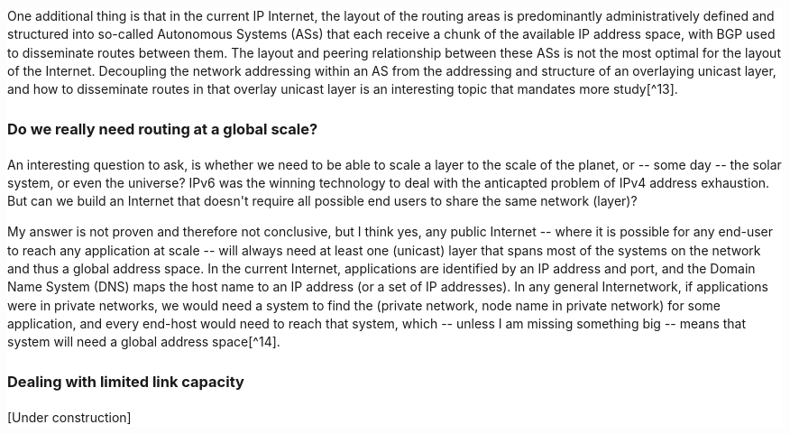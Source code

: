 One additional thing is that in the current IP Internet, the layout of
the routing areas is predominantly administratively defined and
structured into so-called Autonomous Systems (ASs) that each receive a
chunk of the available IP address space, with BGP used to disseminate
routes between them. The layout and peering relationship between these
ASs is not the most optimal for the layout of the Internet. Decoupling
the network addressing within an AS from the addressing and structure
of an overlaying unicast layer, and how to disseminate routes in that
overlay unicast layer is an interesting topic that mandates more
study[^13].

### Do we really need routing at a global scale?

An interesting question to ask, is whether we need to be able to scale
a layer to the scale of the planet, or -- some day -- the solar
system, or even the universe? IPv6 was the winning technology to deal
with the anticapted problem of IPv4 address exhaustion. But can we
build an Internet that doesn't require all possible end users to share
the same network (layer)?

My answer is not proven and therefore not conclusive, but I think yes,
any public Internet -- where it is possible for any end-user to reach
any application at scale -- will always need at least one (unicast)
layer that spans most of the systems on the network and thus a global
address space. In the current Internet, applications are identified by
an IP address and port, and the Domain Name System (DNS) maps the host
name to an IP address (or a set of IP addresses). In any general
Internetwork, if applications were in private networks, we would need
a system to find the (private network, node name in private network)
for some application, and every end-host would need to reach that
system, which -- unless I am missing something big -- means that
system will need a global address space[^14].

### Dealing with limited link capacity



[Under construction]

[^1]: In the paper we call these elements _data transfer protocol
      machines_, but I think this terminology is clearer.

[^2]: A tree is a connected graph with N vertices and N-1 edges.

[^3]: I've already explored how some technologies map to the Ouroboros
      model in my blog post on
      [unicast vs multicast](/blog/2021/04/02/how-does-ouroboros-do-anycast-and-multicast/).

[^4]: Of course, once the model is properly understood and a
      green-field scenario is considered, recursive networking is the
      obvious choice, and so the Ouroboros prototype _is_ a recursive
      network.

[^5]: This is where Ouroboros is similar to IP, and differs from RINA.
      RINA layers (DIFs) aim to provide reliability as part of the
      service (flow). We found this approach in RINA to be severely
      flawed, preventing RINA to be a _universal_ model for all
      networking and IPC. RINA can be modeled as an Ouroboros network,
      but Ouroboros cannot be modeled as a RINA network. I've written
      about this in more detail about this in my blog post on
      [Ouroboros vs RINA](/blog/2021/03/20/how-does-ouroboros-relate-to-rina-the-recursive-internetwork-architecture/).


[^6]: Transient loops are loops that occur due to forwarding functions
[^7]: Some may think that it's possible to build a network layer that
[^8]: For the mathematically inclined, the exact formulation is in the
[^9]: Is it possible to broadcast on a non-tree graph by pruning in